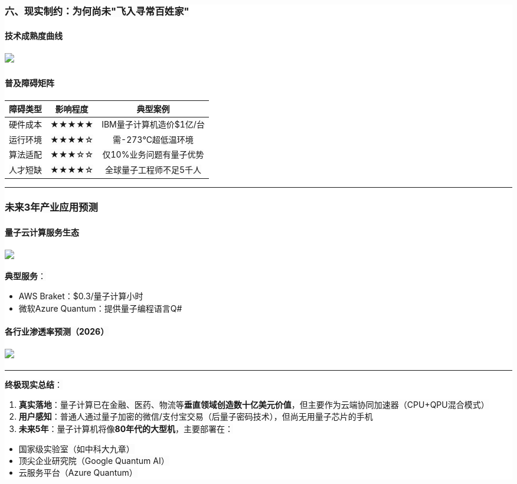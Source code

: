 
### <font style="color:rgba(0, 0, 0, 0.9);background-color:rgb(252, 252, 252);">六、现实制约：为何尚未"飞入寻常百姓家"</font>
#### <font style="color:rgba(0, 0, 0, 0.9);background-color:rgb(252, 252, 252);">技术成熟度曲线</font>
![](https://cdn.nlark.com/yuque/0/2025/png/538409/1752227531707-74a26517-cb64-4ee5-addf-36d502534d31.png)

#### <font style="color:rgba(0, 0, 0, 0.9);background-color:rgb(252, 252, 252);">普及障碍矩阵</font>
| **<font style="color:rgba(0, 0, 0, 0.9);background-color:rgb(252, 252, 252);">障碍类型</font>** | <font style="color:rgba(0, 0, 0, 0.9);background-color:rgb(252, 252, 252);">影响程度</font> | <font style="color:rgba(0, 0, 0, 0.9);background-color:rgb(252, 252, 252);">典型案例</font> |
| :---: | :---: | :---: |
| <font style="color:rgba(0, 0, 0, 0.9);background-color:rgb(252, 252, 252);">硬件成本</font> | <font style="color:rgba(0, 0, 0, 0.9);background-color:rgb(252, 252, 252);">★★★★★</font> | <font style="color:rgba(0, 0, 0, 0.9);background-color:rgb(252, 252, 252);">IBM量子计算机造价$1亿/台</font> |
| <font style="color:rgba(0, 0, 0, 0.9);background-color:rgb(252, 252, 252);">运行环境</font> | <font style="color:rgba(0, 0, 0, 0.9);background-color:rgb(252, 252, 252);">★★★★☆</font> | <font style="color:rgba(0, 0, 0, 0.9);background-color:rgb(252, 252, 252);">需-273℃超低温环境</font> |
| <font style="color:rgba(0, 0, 0, 0.9);background-color:rgb(252, 252, 252);">算法适配</font> | <font style="color:rgba(0, 0, 0, 0.9);background-color:rgb(252, 252, 252);">★★★☆☆</font> | <font style="color:rgba(0, 0, 0, 0.9);background-color:rgb(252, 252, 252);">仅10%业务问题有量子优势</font> |
| <font style="color:rgba(0, 0, 0, 0.9);background-color:rgb(252, 252, 252);">人才短缺</font> | <font style="color:rgba(0, 0, 0, 0.9);background-color:rgb(252, 252, 252);">★★★★☆</font> | <font style="color:rgba(0, 0, 0, 0.9);background-color:rgb(252, 252, 252);">全球量子工程师不足5千人</font> |


---

### <font style="color:rgba(0, 0, 0, 0.9);background-color:rgb(252, 252, 252);">未来3年产业应用预测</font>
#### <font style="color:rgba(0, 0, 0, 0.9);background-color:rgb(252, 252, 252);">量子云计算服务生态</font>
![](https://cdn.nlark.com/yuque/0/2025/png/538409/1752227903367-4f30eedf-18d9-476c-aa9a-f6b063172afe.png)

**<font style="color:rgba(0, 0, 0, 0.9);background-color:rgb(252, 252, 252);">典型服务</font>**<font style="color:rgba(0, 0, 0, 0.9);background-color:rgb(252, 252, 252);">：</font>

+ <font style="color:rgba(0, 0, 0, 0.9);background-color:rgb(252, 252, 252);">AWS Braket：$0.3/量子计算小时</font>
+ <font style="color:rgba(0, 0, 0, 0.9);background-color:rgb(252, 252, 252);">微软Azure Quantum：提供量子编程语言Q#</font>

#### <font style="color:rgba(0, 0, 0, 0.9);background-color:rgb(252, 252, 252);">各行业渗透率预测（2026）</font>
![](https://cdn.nlark.com/yuque/0/2025/png/538409/1752227940993-31cf8713-211c-43a0-be0f-226c8894f8c8.png)

---

**<font style="background-color:rgb(252, 252, 252);">终极现实总结</font>**<font style="background-color:rgb(252, 252, 252);">：</font>

1. **<font style="background-color:rgb(252, 252, 252);">真实落地</font>**<font style="background-color:rgb(252, 252, 252);">：量子计算已在金融、医药、物流等</font>**<font style="background-color:rgb(252, 252, 252);">垂直领域创造数十亿美元价值</font>**<font style="background-color:rgb(252, 252, 252);">，但主要作为云端协同加速器（CPU+QPU混合模式）</font>
2. **<font style="background-color:rgb(252, 252, 252);">用户感知</font>**<font style="background-color:rgb(252, 252, 252);">：普通人通过量子加密的微信/支付宝交易（后量子密码技术），但尚无用量子芯片的手机</font>
3. **<font style="background-color:rgb(252, 252, 252);">未来5年</font>**<font style="background-color:rgb(252, 252, 252);">：量子计算机将像</font>**<font style="background-color:rgb(252, 252, 252);">80年代的大型机</font>**<font style="background-color:rgb(252, 252, 252);">，主要部署在：</font>
+ <font style="background-color:rgb(252, 252, 252);">国家级实验室（如中科大九章）</font>
+ <font style="background-color:rgb(252, 252, 252);">顶尖企业研究院（Google Quantum AI）</font>
+ <font style="background-color:rgb(252, 252, 252);">云服务平台（Azure Quantum）</font>
